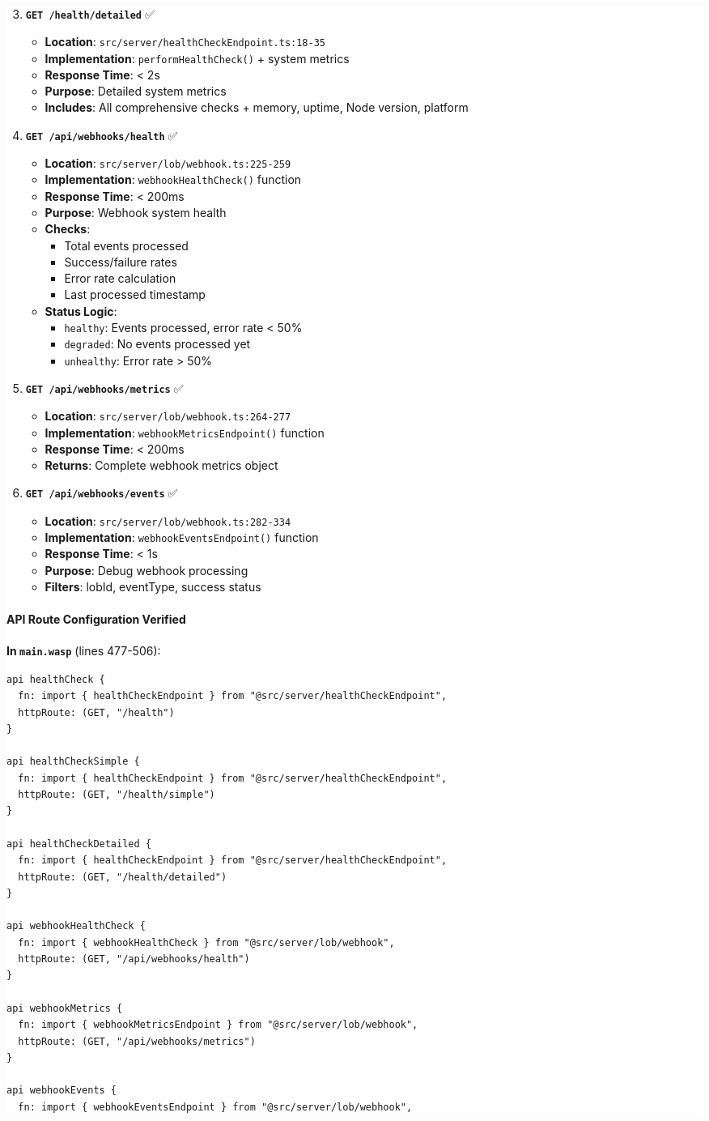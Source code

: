 3. **`GET /health/detailed`** ✅
   - **Location**: `src/server/healthCheckEndpoint.ts:18-35`
   - **Implementation**: `performHealthCheck()` + system metrics
   - **Response Time**: < 2s
   - **Purpose**: Detailed system metrics
   - **Includes**: All comprehensive checks + memory, uptime, Node version, platform

4. **`GET /api/webhooks/health`** ✅
   - **Location**: `src/server/lob/webhook.ts:225-259`
   - **Implementation**: `webhookHealthCheck()` function
   - **Response Time**: < 200ms
   - **Purpose**: Webhook system health
   - **Checks**:
     - Total events processed
     - Success/failure rates
     - Error rate calculation
     - Last processed timestamp
   - **Status Logic**:
     - `healthy`: Events processed, error rate < 50%
     - `degraded`: No events processed yet
     - `unhealthy`: Error rate > 50%

5. **`GET /api/webhooks/metrics`** ✅
   - **Location**: `src/server/lob/webhook.ts:264-277`
   - **Implementation**: `webhookMetricsEndpoint()` function
   - **Response Time**: < 200ms
   - **Returns**: Complete webhook metrics object

6. **`GET /api/webhooks/events`** ✅
   - **Location**: `src/server/lob/webhook.ts:282-334`
   - **Implementation**: `webhookEventsEndpoint()` function
   - **Response Time**: < 1s
   - **Purpose**: Debug webhook processing
   - **Filters**: lobId, eventType, success status

#### API Route Configuration Verified

**In `main.wasp`** (lines 477-506):
```wasp
api healthCheck {
  fn: import { healthCheckEndpoint } from "@src/server/healthCheckEndpoint",
  httpRoute: (GET, "/health")
}

api healthCheckSimple {
  fn: import { healthCheckEndpoint } from "@src/server/healthCheckEndpoint",
  httpRoute: (GET, "/health/simple")
}

api healthCheckDetailed {
  fn: import { healthCheckEndpoint } from "@src/server/healthCheckEndpoint",
  httpRoute: (GET, "/health/detailed")
}

api webhookHealthCheck {
  fn: import { webhookHealthCheck } from "@src/server/lob/webhook",
  httpRoute: (GET, "/api/webhooks/health")
}

api webhookMetrics {
  fn: import { webhookMetricsEndpoint } from "@src/server/lob/webhook",
  httpRoute: (GET, "/api/webhooks/metrics")
}

api webhookEvents {
  fn: import { webhookEventsEndpoint } from "@src/server/lob/webhook",
```